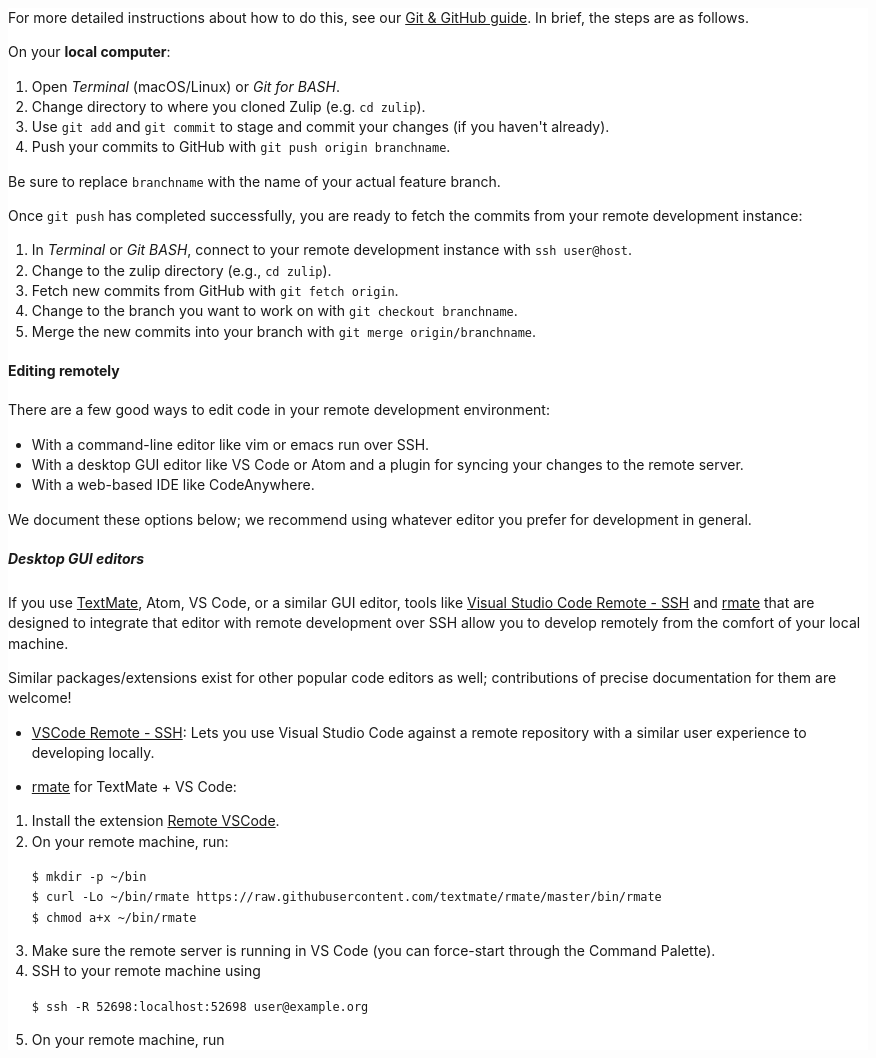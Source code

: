 For more detailed instructions about how to do this, see our [Git & GitHub
guide][rtd-git-guide]. In brief, the steps are as follows.

On your **local computer**:

1. Open _Terminal_ (macOS/Linux) or _Git for BASH_.
2. Change directory to where you cloned Zulip (e.g. `cd zulip`).
3. Use `git add` and `git commit` to stage and commit your changes (if you
   haven't already).
4. Push your commits to GitHub with `git push origin branchname`.

Be sure to replace `branchname` with the name of your actual feature branch.

Once `git push` has completed successfully, you are ready to fetch the commits
from your remote development instance:

1. In _Terminal_ or _Git BASH_, connect to your remote development
   instance with `ssh user@host`.
2. Change to the zulip directory (e.g., `cd zulip`).
3. Fetch new commits from GitHub with `git fetch origin`.
4. Change to the branch you want to work on with `git checkout branchname`.
5. Merge the new commits into your branch with `git merge origin/branchname`.

#### Editing remotely

There are a few good ways to edit code in your remote development
environment:

- With a command-line editor like vim or emacs run over SSH.
- With a desktop GUI editor like VS Code or Atom and a plugin for
  syncing your changes to the remote server.
- With a web-based IDE like CodeAnywhere.

We document these options below; we recommend using whatever editor
you prefer for development in general.

##### Desktop GUI editors

If you use [TextMate](https://macromates.com), Atom, VS Code, or a
similar GUI editor, tools like
[Visual Studio Code Remote - SSH](https://marketplace.visualstudio.com/items?itemName=ms-vscode-remote.remote-ssh) and
[rmate](https://github.com/textmate/rmate) that are designed to
integrate that editor with remote development over SSH allow you to
develop remotely from the comfort of your local machine.

Similar packages/extensions exist for other popular code editors as
well; contributions of precise documentation for them are welcome!

- [VSCode Remote - SSH][vscode-remote-ssh]: Lets you use Visual Studio
  Code against a remote repository with a similar user experience to
  developing locally.

[vscode-remote-ssh]: https://marketplace.visualstudio.com/items?itemName=ms-vscode-remote.remote-ssh

- [rmate](https://github.com/textmate/rmate) for TextMate + VS Code:

1. Install the extension
   [Remote VSCode](https://marketplace.visualstudio.com/items?itemName=rafaelmaiolla.remote-vscode).
2. On your remote machine, run:
   ```console
   $ mkdir -p ~/bin
   $ curl -Lo ~/bin/rmate https://raw.githubusercontent.com/textmate/rmate/master/bin/rmate
   $ chmod a+x ~/bin/rmate
   ```
3. Make sure the remote server is running in VS Code (you can
   force-start through the Command Palette).
4. SSH to your remote machine using
   ```console
   $ ssh -R 52698:localhost:52698 user@example.org
   ```
5. On your remote machine, run

[install-direct]: ../development/setup-advanced.html#installing-directly-on-ubuntu-debian-centos-or-fedora
[install-vagrant]: ../development/setup-vagrant.md
[rtd-git-guide]: ../git/index.md
[rtd-using-dev-env]: using.md
[rtd-testing]: ../testing/testing.md
[git-bash]: https://git-for-windows.github.io/
[codeanywhere]: https://codeanywhere.com/
[img-ca-settings]: ../images/codeanywhere-settings.png
[img-ca-workspace]: ../images/codeanywhere-workspace.png